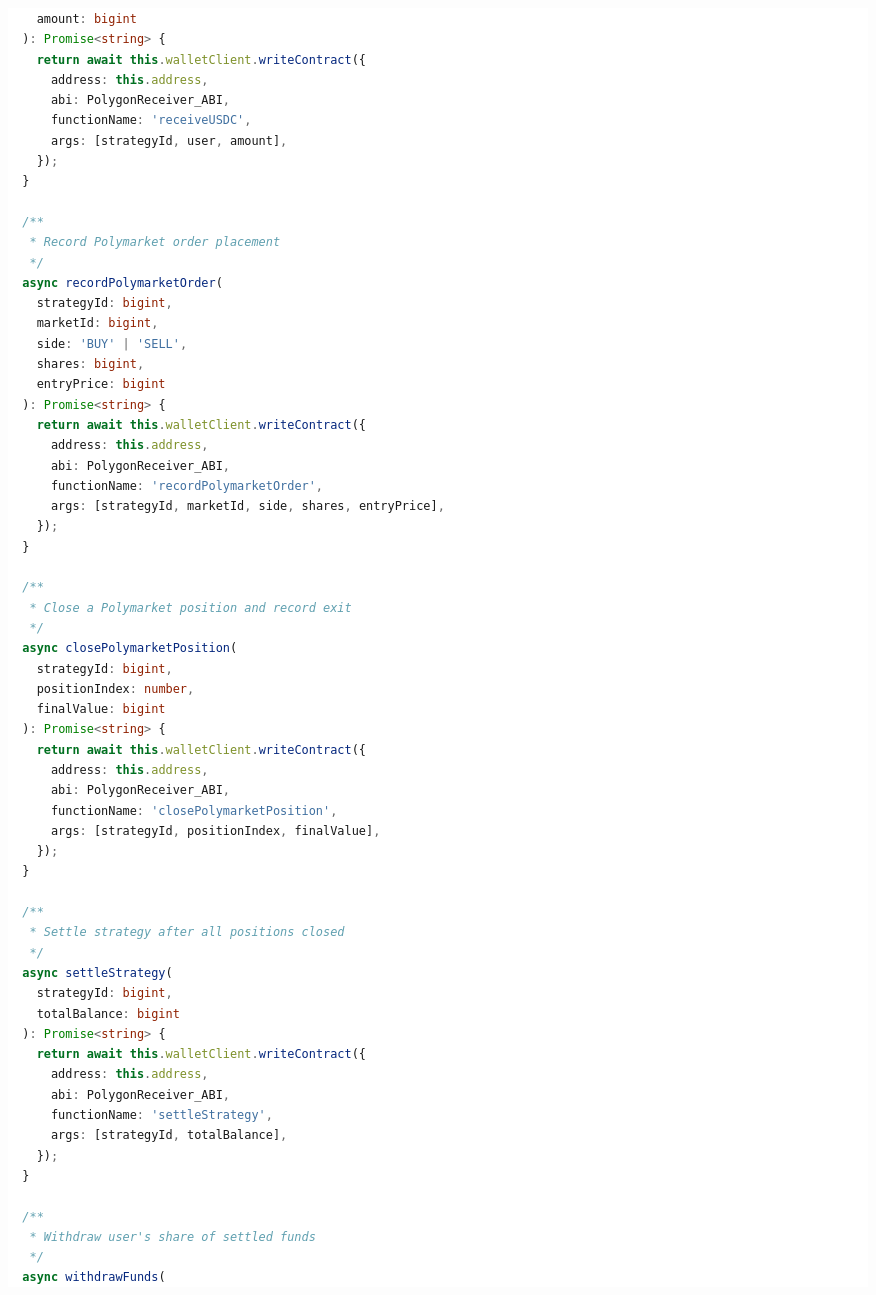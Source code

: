 ```typescript
    amount: bigint
  ): Promise<string> {
    return await this.walletClient.writeContract({
      address: this.address,
      abi: PolygonReceiver_ABI,
      functionName: 'receiveUSDC',
      args: [strategyId, user, amount],
    });
  }

  /**
   * Record Polymarket order placement
   */
  async recordPolymarketOrder(
    strategyId: bigint,
    marketId: bigint,
    side: 'BUY' | 'SELL',
    shares: bigint,
    entryPrice: bigint
  ): Promise<string> {
    return await this.walletClient.writeContract({
      address: this.address,
      abi: PolygonReceiver_ABI,
      functionName: 'recordPolymarketOrder',
      args: [strategyId, marketId, side, shares, entryPrice],
    });
  }

  /**
   * Close a Polymarket position and record exit
   */
  async closePolymarketPosition(
    strategyId: bigint,
    positionIndex: number,
    finalValue: bigint
  ): Promise<string> {
    return await this.walletClient.writeContract({
      address: this.address,
      abi: PolygonReceiver_ABI,
      functionName: 'closePolymarketPosition',
      args: [strategyId, positionIndex, finalValue],
    });
  }

  /**
   * Settle strategy after all positions closed
   */
  async settleStrategy(
    strategyId: bigint,
    totalBalance: bigint
  ): Promise<string> {
    return await this.walletClient.writeContract({
      address: this.address,
      abi: PolygonReceiver_ABI,
      functionName: 'settleStrategy',
      args: [strategyId, totalBalance],
    });
  }

  /**
   * Withdraw user's share of settled funds
   */
  async withdrawFunds(
```